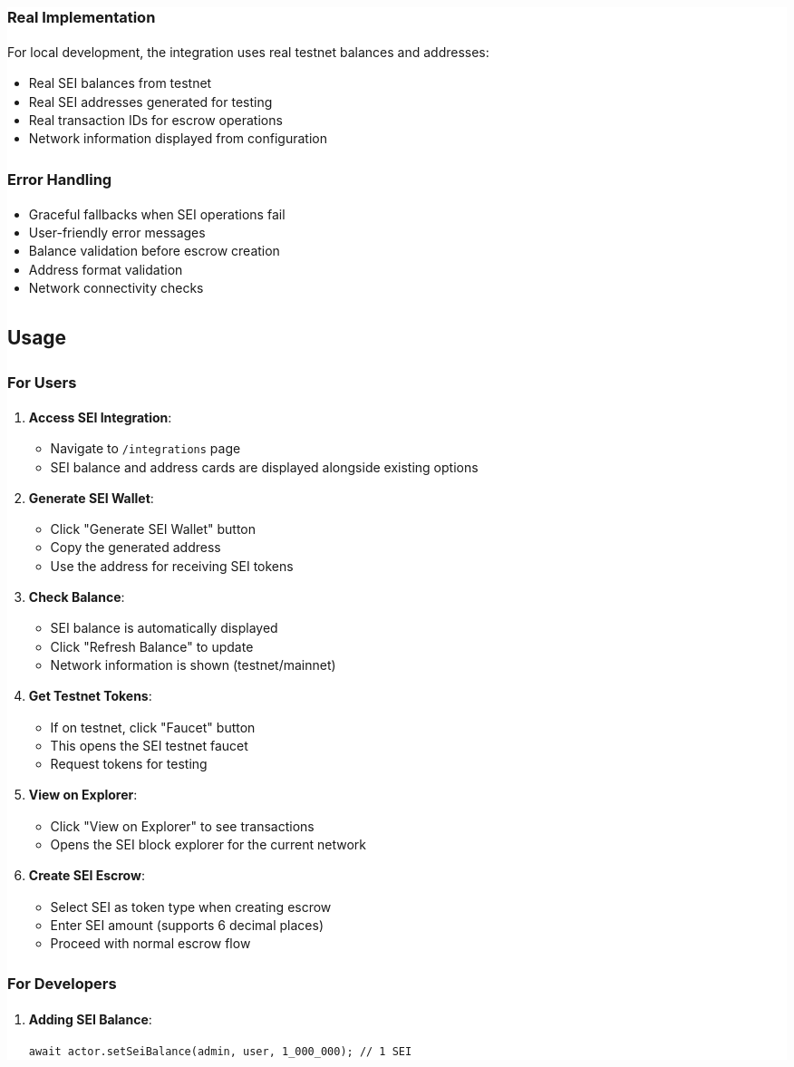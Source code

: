 ### Real Implementation

For local development, the integration uses real testnet balances and addresses:

- Real SEI balances from testnet
- Real SEI addresses generated for testing
- Real transaction IDs for escrow operations
- Network information displayed from configuration

### Error Handling

- Graceful fallbacks when SEI operations fail
- User-friendly error messages
- Balance validation before escrow creation
- Address format validation
- Network connectivity checks

## Usage

### For Users

1. **Access SEI Integration**:
   - Navigate to `/integrations` page
   - SEI balance and address cards are displayed alongside existing options

2. **Generate SEI Wallet**:
   - Click "Generate SEI Wallet" button
   - Copy the generated address
   - Use the address for receiving SEI tokens

3. **Check Balance**:
   - SEI balance is automatically displayed
   - Click "Refresh Balance" to update
   - Network information is shown (testnet/mainnet)

4. **Get Testnet Tokens**:
   - If on testnet, click "Faucet" button
   - This opens the SEI testnet faucet
   - Request tokens for testing

5. **View on Explorer**:
   - Click "View on Explorer" to see transactions
   - Opens the SEI block explorer for the current network

6. **Create SEI Escrow**:
   - Select SEI as token type when creating escrow
   - Enter SEI amount (supports 6 decimal places)
   - Proceed with normal escrow flow

### For Developers

1. **Adding SEI Balance**:
   ```motoko
   await actor.setSeiBalance(admin, user, 1_000_000); // 1 SEI
   ```
